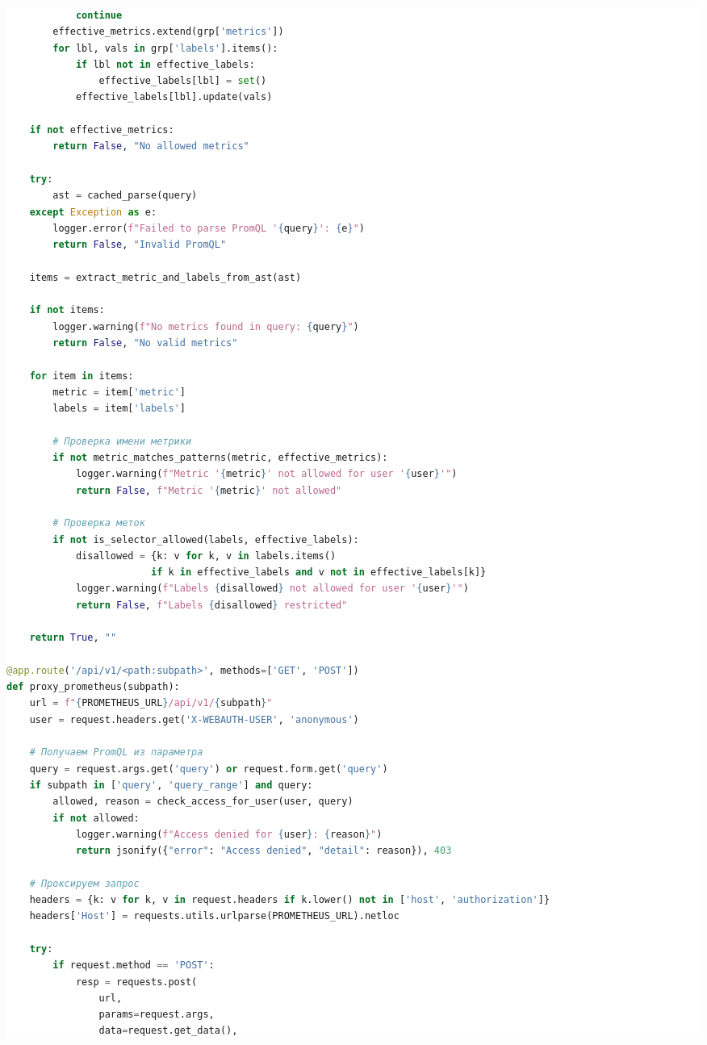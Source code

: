 ```python
            continue
        effective_metrics.extend(grp['metrics'])
        for lbl, vals in grp['labels'].items():
            if lbl not in effective_labels:
                effective_labels[lbl] = set()
            effective_labels[lbl].update(vals)

    if not effective_metrics:
        return False, "No allowed metrics"

    try:
        ast = cached_parse(query)
    except Exception as e:
        logger.error(f"Failed to parse PromQL '{query}': {e}")
        return False, "Invalid PromQL"

    items = extract_metric_and_labels_from_ast(ast)

    if not items:
        logger.warning(f"No metrics found in query: {query}")
        return False, "No valid metrics"

    for item in items:
        metric = item['metric']
        labels = item['labels']

        # Проверка имени метрики
        if not metric_matches_patterns(metric, effective_metrics):
            logger.warning(f"Metric '{metric}' not allowed for user '{user}'")
            return False, f"Metric '{metric}' not allowed"

        # Проверка меток
        if not is_selector_allowed(labels, effective_labels):
            disallowed = {k: v for k, v in labels.items()
                         if k in effective_labels and v not in effective_labels[k]}
            logger.warning(f"Labels {disallowed} not allowed for user '{user}'")
            return False, f"Labels {disallowed} restricted"

    return True, ""

@app.route('/api/v1/<path:subpath>', methods=['GET', 'POST'])
def proxy_prometheus(subpath):
    url = f"{PROMETHEUS_URL}/api/v1/{subpath}"
    user = request.headers.get('X-WEBAUTH-USER', 'anonymous')

    # Получаем PromQL из параметра
    query = request.args.get('query') or request.form.get('query')
    if subpath in ['query', 'query_range'] and query:
        allowed, reason = check_access_for_user(user, query)
        if not allowed:
            logger.warning(f"Access denied for {user}: {reason}")
            return jsonify({"error": "Access denied", "detail": reason}), 403

    # Проксируем запрос
    headers = {k: v for k, v in request.headers if k.lower() not in ['host', 'authorization']}
    headers['Host'] = requests.utils.urlparse(PROMETHEUS_URL).netloc

    try:
        if request.method == 'POST':
            resp = requests.post(
                url,
                params=request.args,
                data=request.get_data(),
```
